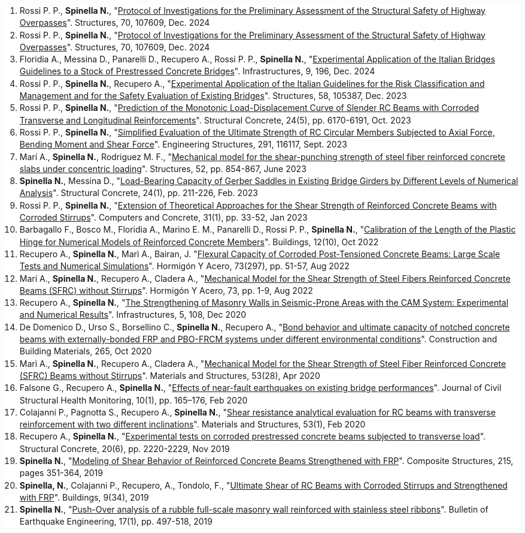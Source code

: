 1.  Rossi P. P., **Spinella N.**, "[Protocol of Investigations for the Preliminary Assessment of the Structural Safety of Highway Overpasses](https://doi.org/10.1016/j.istruc.2024.107609)". Structures, 70, 107609, Dec. 2024
1.  Rossi P. P., **Spinella N.**, "[Protocol of Investigations for the Preliminary Assessment of the Structural Safety of Highway Overpasses](https://doi.org/10.1016/j.istruc.2024.107609)". Structures, 70, 107609, Dec. 2024
1.  Floridia A., Messina D., Panarelli D., Recupero A., Rossi P. P., **Spinella N.**, "[Experimental Application of the Italian Bridges Guidelines to a Stock of Prestressed Concrete Bridges](https://doi.org/10.3390/infrastructures9110196)". Infrastructures, 9, 196, Dec. 2024
1.  Rossi P. P., **Spinella N.**, Recupero A., "[Experimental Application of the Italian Guidelines for the Risk Classification and Management and for the Safety Evaluation of Existing Bridges](https://doi.org/10.1016/j.istruc.2023.105387)". Structures, 58, 105387, Dec. 2023
1.  Rossi P. P., **Spinella N.**, "[Prediction of the Monotonic Load-Displacement Curve of Slender RC Beams with Corroded Transverse and Longitudinal Reinforcements](https://doi.org/10.1002/SUCO.202201040)". Structural Concrete, 24(5), pp. 6170-6191, Oct. 2023
1.  Rossi P. P., **Spinella N.**, "[Simplified Evaluation of the Ultimate Strength of RC Circular Members Subjected to Axial Force, Bending Moment and Shear Force](https://doi.org/10.1016/j.engstruct.2023.116117)". Engineering Structures, 291, 116117, Sept. 2023
1.  Marí A., **Spinella N.**, Rodriguez M. F., "[Mechanical model for the shear-punching strength of steel fiber reinforced concrete slabs under concentric loading](https://doi.org/10.1016/j.istruc.2023.04.035)". Structures, 52, pp. 854-867, June 2023
1.  **Spinella N.**, Messina D., "[Load-Bearing Capacity of Gerber Saddles in Existing Bridge Girders by Different Levels of Numerical Analysis](http://doi.org/10.1002/SUCO.202200279)". Structural Concrete, 24(1), pp. 211-226, Feb. 2023
1.  Rossi P. P., **Spinella N.**, "[Extension of Theoretical Approaches for the Shear Strength of Reinforced Concrete Beams with Corroded Stirrups](https://doi.org/10.12989/cac.2023.31.1.033)". Computers and Concrete, 31(1), pp. 33-52, Jan 2023
1.  Barbagallo F., Bosco M., Floridia A., Marino E. M., Panarelli D., Rossi P. P., **Spinella N.**, "[Calibration of the Length of the Plastic Hinge for Numerical Models of Reinforced Concrete Members](https://doi.org/10.3390/buildings12101603)". Buildings, 12(10), Oct 2022
1.  Recupero A., **Spinella N.**, Marì A., Bairan, J. "[Flexural Capacity of Corroded Post-Tensioned Concrete Beams: Large Scale Tests and Numerical Simulations](https://doi.org/10.33586/hya.2020.2102)". Hormigón Y Acero, 73(297), pp. 51-57, Aug 2022
1.  Marí A., **Spinella N.**, Recupero A., Cladera A., "[Mechanical Model for the Shear Strength of Steel Fibers Reinforced Concrete Beams (SFRC) without Stirrups](https://doi.org/10.33586/hya.2020.2722)". Hormigón Y Acero, 73, pp. 1-9, Aug 2022
1.  Recupero A., **Spinella N.**, "[The Strengthening of Masonry Walls in Seismic-Prone Areas with the CAM System: Experimental and Numerical Results](https://doi.org/10.3390/infrastructures5120108)". Infrastructures, 5, 108, Dec 2020
1.  De Domenico D., Urso S., Borsellino C., **Spinella N.**, Recupero A., "[Bond behavior and ultimate capacity of notched concrete beams with externally-bonded FRP and PBO-FRCM systems under different environmental conditions](https://doi.org/10.1016/j.conbuildmat.2020.121208)". Construction and Building Materials, 265, Oct 2020
1.  Marì A., **Spinella N.**, Recupero A., Cladera A., "[Mechanical Model for the Shear Strength of Steel Fiber Reinforced Concrete (SFRC) Beams without Stirrups](https://doi.org/10.1617/s11527-020-01461-4)". Materials and Structures, 53(28), Apr 2020
1.  Falsone G., Recupero A., **Spinella N.**, "[Effects of near-fault earthquakes on existing bridge performances](http://doi.org/10.1007/s13349-020-00378-4)". Journal of Civil Structural Health Monitoring, 10(1), pp. 165–176, Feb 2020
1.  Colajanni P., Pagnotta S., Recupero A., **Spinella N.**, "[Shear resistance analytical evaluation for RC beams with transverse reinforcement with two different inclinations](https://doi.org/10.1617/s11527-020-1452-8)". Materials and Structures, 53(1), Feb 2020
1.  Recupero A., **Spinella N.**, "[Experimental tests on corroded prestressed concrete beams subjected to transverse load](http://doi.org/10.1002/suco.201900242)". Structural Concrete, 20(6), pp. 2220-2229, Nov 2019
1.  **Spinella N.**, "[Modeling of Shear Behavior of Reinforced Concrete Beams Strengthened with FRP](http://doi.org/10.1016/j.compstruct.2019.02.073)". Composite Structures, 215, pages 351-364, 2019
1.  **Spinella, N.**, Colajanni P., Recupero, A., Tondolo, F., "[Ultimate Shear of RC Beams with Corroded Stirrups and Strengthened with FRP](https://doi.org/10.3390/buildings9020034)". Buildings, 9(34), 2019
1.  **Spinella N.**, "[Push-Over analysis of a rubble full-scale masonry wall reinforced with stainless steel ribbons](http://doi.org/10.1007/s10518-018-0461-2)". Bulletin of Earthquake Engineering, 17(1), pp. 497-518, 2019